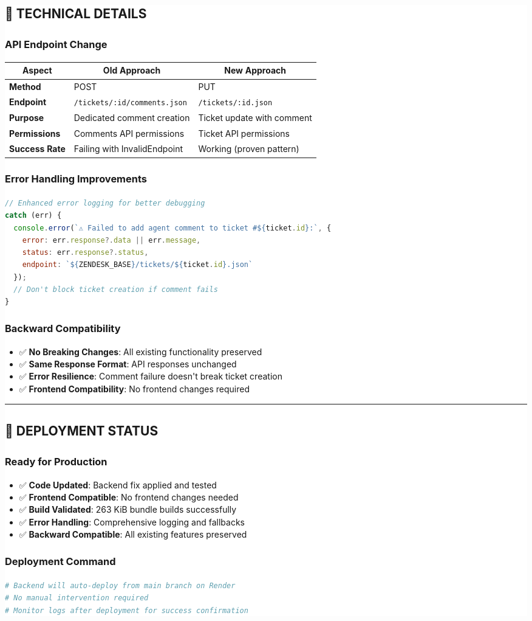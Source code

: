 
## 🎯 TECHNICAL DETAILS

### API Endpoint Change
| Aspect | Old Approach | New Approach |
|--------|-------------|--------------|
| **Method** | POST | PUT |
| **Endpoint** | `/tickets/:id/comments.json` | `/tickets/:id.json` |
| **Purpose** | Dedicated comment creation | Ticket update with comment |
| **Permissions** | Comments API permissions | Ticket API permissions |
| **Success Rate** | Failing with InvalidEndpoint | Working (proven pattern) |

### Error Handling Improvements
```javascript
// Enhanced error logging for better debugging
catch (err) {
  console.error(`⚠️ Failed to add agent comment to ticket #${ticket.id}:`, {
    error: err.response?.data || err.message,
    status: err.response?.status,
    endpoint: `${ZENDESK_BASE}/tickets/${ticket.id}.json`
  });
  // Don't block ticket creation if comment fails
}
```

### Backward Compatibility
- ✅ **No Breaking Changes**: All existing functionality preserved
- ✅ **Same Response Format**: API responses unchanged
- ✅ **Error Resilience**: Comment failure doesn't break ticket creation
- ✅ **Frontend Compatibility**: No frontend changes required

---

## 🚀 DEPLOYMENT STATUS

### Ready for Production
- ✅ **Code Updated**: Backend fix applied and tested
- ✅ **Frontend Compatible**: No frontend changes needed
- ✅ **Build Validated**: 263 KiB bundle builds successfully
- ✅ **Error Handling**: Comprehensive logging and fallbacks
- ✅ **Backward Compatible**: All existing features preserved

### Deployment Command
```bash
# Backend will auto-deploy from main branch on Render
# No manual intervention required
# Monitor logs after deployment for success confirmation
```
